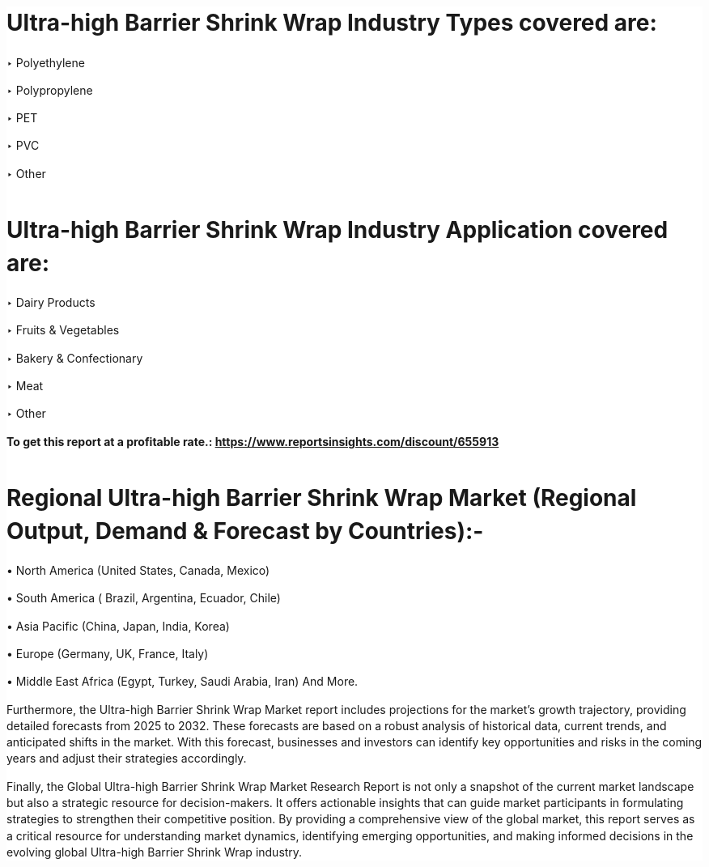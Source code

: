 </tr>
</table>

# <strong>Ultra-high Barrier Shrink Wrap Industry Types covered are:</strong>

‣ Polyethylene

‣ Polypropylene

‣ PET

‣ PVC

‣ Other

# <strong>Ultra-high Barrier Shrink Wrap Industry Application covered are:</strong>

‣ Dairy Products

‣ Fruits & Vegetables

‣ Bakery & Confectionary

‣ Meat

‣ Other

<strong>To get this report at a profitable rate.: <a href=https://www.reportsinsights.com/discount/655913>https://www.reportsinsights.com/discount/655913</a></strong>

# <strong>Regional Ultra-high Barrier Shrink Wrap Market (Regional Output, Demand &amp; Forecast by Countries):-</strong>

• North America (United States, Canada, Mexico)

• South America ( Brazil, Argentina, Ecuador, Chile)

• Asia Pacific (China, Japan, India, Korea)

• Europe (Germany, UK, France, Italy)

• Middle East Africa (Egypt, Turkey, Saudi Arabia, Iran) And More.

Furthermore, the Ultra-high Barrier Shrink Wrap Market report includes projections for the market’s growth trajectory, providing detailed forecasts from 2025 to 2032. These forecasts are based on a robust analysis of historical data, current trends, and anticipated shifts in the market. With this forecast, businesses and investors can identify key opportunities and risks in the coming years and adjust their strategies accordingly.

Finally, the Global Ultra-high Barrier Shrink Wrap Market Research Report is not only a snapshot of the current market landscape but also a strategic resource for decision-makers. It offers actionable insights that can guide market participants in formulating strategies to strengthen their competitive position. By providing a comprehensive view of the global market, this report serves as a critical resource for understanding market dynamics, identifying emerging opportunities, and making informed decisions in the evolving global Ultra-high Barrier Shrink Wrap industry.
